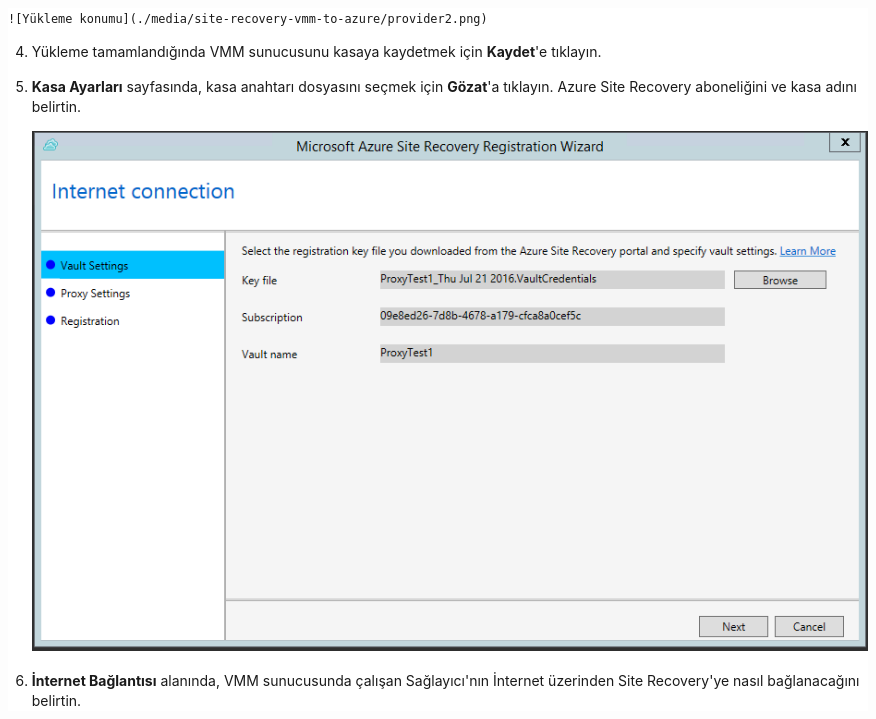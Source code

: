     ![Yükleme konumu](./media/site-recovery-vmm-to-azure/provider2.png)
4. Yükleme tamamlandığında VMM sunucusunu kasaya kaydetmek için **Kaydet**'e tıklayın.
5. **Kasa Ayarları** sayfasında, kasa anahtarı dosyasını seçmek için **Gözat**'a tıklayın. Azure Site Recovery aboneliğini ve kasa adını belirtin.
   
    ![Sunucu kaydı](./media/site-recovery-vmm-to-azure/provider10.PNG)
6. **İnternet Bağlantısı** alanında, VMM sunucusunda çalışan Sağlayıcı'nın İnternet üzerinden Site Recovery'ye nasıl bağlanacağını belirtin.
   